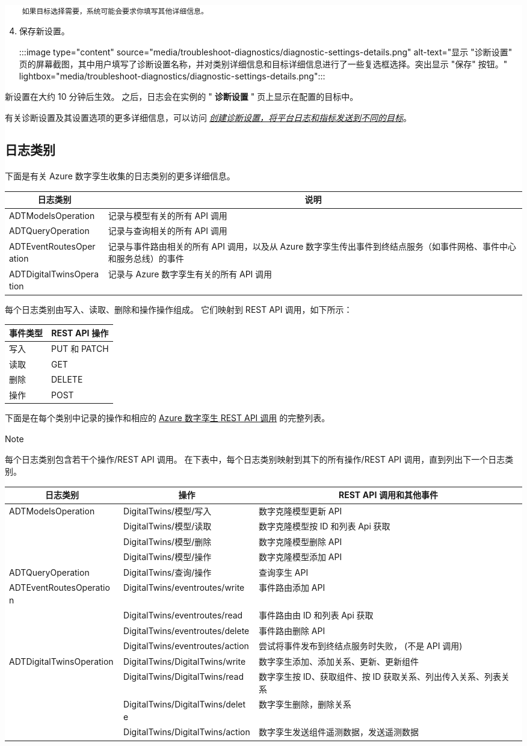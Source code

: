         如果目标选择需要，系统可能会要求你填写其他详细信息。  
    
4. 保存新设置。 

    :::image type="content" source="media/troubleshoot-diagnostics/diagnostic-settings-details.png" alt-text="显示 &quot;诊断设置&quot; 页的屏幕截图，其中用户填写了诊断设置名称，并对类别详细信息和目标详细信息进行了一些复选框选择。突出显示 &quot;保存&quot; 按钮。" lightbox="media/troubleshoot-diagnostics/diagnostic-settings-details.png":::

新设置在大约 10 分钟后生效。 之后，日志会在实例的 " **诊断设置** " 页上显示在配置的目标中。 

有关诊断设置及其设置选项的更多详细信息，可以访问 [*创建诊断设置，将平台日志和指标发送到不同的目标*](../azure-monitor/platform/diagnostic-settings.md)。

## <a name="log-categories"></a>日志类别

下面是有关 Azure 数字孪生收集的日志类别的更多详细信息。

| 日志类别 | 说明 |
| --- | --- |
| ADTModelsOperation | 记录与模型有关的所有 API 调用 |
| ADTQueryOperation | 记录与查询相关的所有 API 调用 |
| ADTEventRoutesOperation | 记录与事件路由相关的所有 API 调用，以及从 Azure 数字孪生传出事件到终结点服务（如事件网格、事件中心和服务总线）的事件 |
| ADTDigitalTwinsOperation | 记录与 Azure 数字孪生有关的所有 API 调用 |

每个日志类别由写入、读取、删除和操作操作组成。  它们映射到 REST API 调用，如下所示：

| 事件类型 | REST API 操作 |
| --- | --- |
| 写入 | PUT 和 PATCH |
| 读取 | GET |
| 删除 | DELETE |
| 操作 | POST |

下面是在每个类别中记录的操作和相应的 [Azure 数字孪生 REST API 调用](/rest/api/azure-digitaltwins/) 的完整列表。 

>[!NOTE]
> 每个日志类别包含若干个操作/REST API 调用。 在下表中，每个日志类别映射到其下的所有操作/REST API 调用，直到列出下一个日志类别。 

| 日志类别 | 操作 | REST API 调用和其他事件 |
| --- | --- | --- |
| ADTModelsOperation | DigitalTwins/模型/写入 | 数字克隆模型更新 API |
|  | DigitalTwins/模型/读取 | 数字克隆模型按 ID 和列表 Api 获取 |
|  | DigitalTwins/模型/删除 | 数字克隆模型删除 API |
|  | DigitalTwins/模型/操作 | 数字克隆模型添加 API |
| ADTQueryOperation | DigitalTwins/查询/操作 | 查询孪生 API |
| ADTEventRoutesOperation | DigitalTwins/eventroutes/write | 事件路由添加 API |
|  | DigitalTwins/eventroutes/read | 事件路由由 ID 和列表 Api 获取 |
|  | DigitalTwins/eventroutes/delete | 事件路由删除 API |
|  | DigitalTwins/eventroutes/action | 尝试将事件发布到终结点服务时失败， (不是 API 调用)  |
| ADTDigitalTwinsOperation | DigitalTwins/DigitalTwins/write | 数字孪生添加、添加关系、更新、更新组件 |
|  | DigitalTwins/DigitalTwins/read | 数字孪生按 ID、获取组件、按 ID 获取关系、列出传入关系、列表关系 |
|  | DigitalTwins/DigitalTwins/delete | 数字孪生删除，删除关系 |
|  | DigitalTwins/DigitalTwins/action | 数字孪生发送组件遥测数据，发送遥测数据 |
